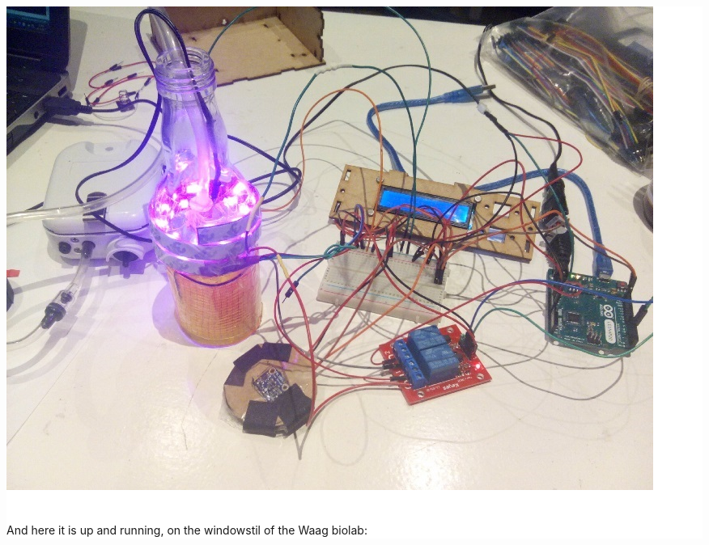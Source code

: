 ![Finalizing the device's guts](https://github.com/R4za/BiohackAcademy2017/blob/master/Pics/BHA_photobioreactor_WIP.jpg)

<br>
And here it is up and running, on the windowstil of the Waag biolab: